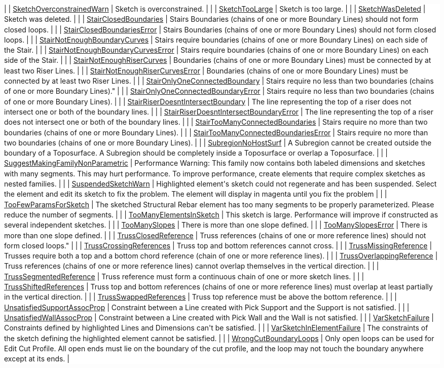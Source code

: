 |  | [SketchOverconstrainedWarn](c31f93f0-048f-5868-7336-2c0c0e8e0701.md) | Sketch is overconstrained. |
|  | [SketchTooLarge](470b0289-c34d-0b35-2e9e-a3df52944f53.md) | Sketch is too large. |
|  | [SketchWasDeleted](05427cb8-1925-8382-8d74-da0b2cd66853.md) | Sketch was deleted. |
|  | [StairClosedBoundaries](47203f99-b952-1310-5af3-074fa7016205.md) | Stairs Boundaries (chains of one or more Boundary Lines) should not form closed loops. |
|  | [StairClosedBoundariesError](61cba178-c8c0-a448-3023-a041d5ae0ca3.md) | Stairs Boundaries (chains of one or more Boundary Lines) should not form closed loops. |
|  | [StairNotEnoughBoundaryCurves](c789329f-e7c5-1b38-5809-0c3d865aa62a.md) | Stairs require boundaries (chains of one or more Boundary Lines) on each side of the Stair. |
|  | [StairNotEnoughBoundaryCurvesError](82e6e1b8-27c1-e9a1-9bff-06040a6d3c98.md) | Stairs require boundaries (chains of one or more Boundary Lines) on each side of the Stair. |
|  | [StairNotEnoughRiserCurves](8b7c8bb3-aa1c-30a8-d1b1-c7ae2123068b.md) | Boundaries (chains of one or more Boundary Lines) must be connected by at least two Riser Lines. |
|  | [StairNotEnoughRiserCurvesError](3321a104-2169-3019-3dd5-6ccbaab40a75.md) | Boundaries (chains of one or more Boundary Lines) must be connected by at least two Riser Lines. |
|  | [StairOnlyOneConnectedBoundary](f4275768-e9d5-fe68-621e-4f56c30a6cd0.md) | Stairs require no less than two boundaries (chains of one or more Boundary Lines)." |
|  | [StairOnlyOneConnectedBoundaryError](b39359be-fc00-e8e2-00f1-ed65f6b76bf1.md) | Stairs require no less than two boundaries (chains of one or more Boundary Lines). |
|  | [StairRiserDoesntIntersectBoundary](35098486-be50-3016-a6e5-ccb328e940ea.md) | The line representing the top of a riser does not intersect one or both of the boundary lines. |
|  | [StairRiserDoesntIntersectBoundaryError](17a68814-69a3-872f-8fff-c76567739cd5.md) | The line representing the top of a riser does not intersect one or both of the boundary lines. |
|  | [StairTooManyConnectedBoundaries](9d64e2ab-eac5-24b5-e175-e852ef5c86bf.md) | Stairs require no more than two boundaries (chains of one or more Boundary Lines). |
|  | [StairTooManyConnectedBoundariesError](ac401790-2f16-eeaa-198c-b4d31e995e22.md) | Stairs require no more than two boundaries (chains of one or more Boundary Lines). |
|  | [SubregionNoHostSurf](1bc32b47-3b34-97ca-83d9-94913f579bfb.md) | A Subregion cannot be created outside the boundary of a Toposurface. A Subregion should be completely inside a Toposurface or overlap a Toposurface. |
|  | [SuggestMakingFamilyNonParametric](8199581d-947f-2430-a103-cd44608b2e48.md) | Performance Warning: This family now contains both labeled dimensions and sketches with many segments. This may hurt performance. To improve performance, create elements that require complex sketches as nested families. |
|  | [SuspendedSketchWarn](ba59905f-3c0e-99c1-35c3-51c698bbf001.md) | Highlighted element's sketch could not regenerate and has been suspended. Select the element and edit its sketch to fix the problem. The element will display in magenta until you fix the problem |
|  | [TooFewParamsForSketch](07b40b41-2cdb-2e02-a6da-43af23da36f0.md) | The sketched Structural Rebar element has too many segments to be properly parameterized. Please reduce the number of segments. |
|  | [TooManyElementsInSketch](4916414a-7f83-16f9-96bf-17d20349a078.md) | This sketch is large. Performance will improve if constructed as several independent sketches. |
|  | [TooManySlopes](2af1e46b-780a-85a5-9c22-c9a8d1e01ac2.md) | There is more than one slope defined. |
|  | [TooManySlopesError](4be81cba-8634-482c-7dcb-4acac60d166c.md) | There is more than one slope defined. |
|  | [TrussClosedReference](c63ebc10-15ca-f79c-a7b7-9027e10d5310.md) | Truss references (chains of one or more reference lines) should not form closed loops." |
|  | [TrussCrossingReferences](09de51aa-f986-2646-13a5-0c8aaf361331.md) | Truss top and bottom references cannot cross. |
|  | [TrussMissingReference](097f724b-d8dc-70c6-b1fd-16f7be5904b9.md) | Trusses require both a top and a bottom chord reference (chain of one or more reference lines). |
|  | [TrussOverlappingReference](967c300a-079c-5964-c395-9124631c8de1.md) | Truss references (chains of one or more reference lines) cannot overlap themselves in the vertical direction. |
|  | [TrussSegmentedReference](16402fd9-2132-ba6b-6a96-c8ec2ad518d8.md) | Truss reference must form a continuous chain of one or more sketch lines. |
|  | [TrussShiftedReferences](3b989793-1ed9-3d70-e630-514123f57e7c.md) | Truss top and bottom references (chains of one or more reference lines) must overlap at least partially in the vertical direction. |
|  | [TrussSwappedReferences](95a0c5b0-ec43-df86-1ca1-098a7fee747d.md) | Truss top reference must be above the bottom reference. |
|  | [UnsatisfiedSupportAssocProp](36461906-d531-d9cc-4d1c-6ade2f9ca6b6.md) | Constraint between a Line created with Pick Support and the Support is not satisfied. |
|  | [UnsatisfiedWallAssocProp](036969d8-a8a5-5cc8-c684-252dfbd53161.md) | Constraint between a Line created with Pick Wall and the Wall is not satisfied. |
|  | [VarSketchFailure](1d3141f6-ad2d-a0da-0f8a-192aa584228a.md) | Constraints defined by highlighted Lines and Dimensions can't be satisfied. |
|  | [VarSketchInElementFailure](96fda17a-8ee3-c046-f43e-220a5e751100.md) | The constraints of the sketch defining the highlighted element cannot be satisfied. |
|  | [WrongCutBoundaryLoops](cb709165-67ca-e2a9-cf4f-5e467b426d06.md) | Only open loops can be used for Edit Cut Profile. All open ends must lie on the boundary of the cut profile, and the loop may not touch the boundary anywhere except at its ends. |